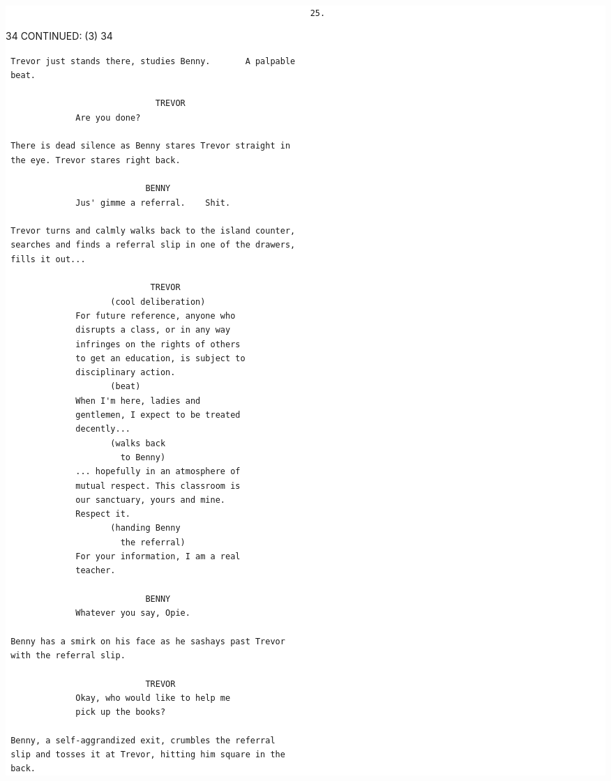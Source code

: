                                                                  25.

34   CONTINUED:    (3)                                                 34

     Trevor just stands there, studies Benny.       A palpable
     beat.

                                  TREVOR
                  Are you done?

     There is dead silence as Benny stares Trevor straight in
     the eye. Trevor stares right back.

                                BENNY
                  Jus' gimme a referral.    Shit.

     Trevor turns and calmly walks back to the island counter,
     searches and finds a referral slip in one of the drawers,
     fills it out...

                                 TREVOR
                         (cool deliberation)
                  For future reference, anyone who
                  disrupts a class, or in any way
                  infringes on the rights of others
                  to get an education, is subject to
                  disciplinary action.
                         (beat)
                  When I'm here, ladies and
                  gentlemen, I expect to be treated
                  decently...
                         (walks back
                           to Benny)
                  ... hopefully in an atmosphere of
                  mutual respect. This classroom is
                  our sanctuary, yours and mine.
                  Respect it.
                         (handing Benny
                           the referral)
                  For your information, I am a real
                  teacher.

                                BENNY
                  Whatever you say, Opie.

     Benny has a smirk on his face as he sashays past Trevor
     with the referral slip.

                                TREVOR
                  Okay, who would like to help me
                  pick up the books?

     Benny, a self-aggrandized exit, crumbles the referral
     slip and tosses it at Trevor, hitting him square in the
     back.

